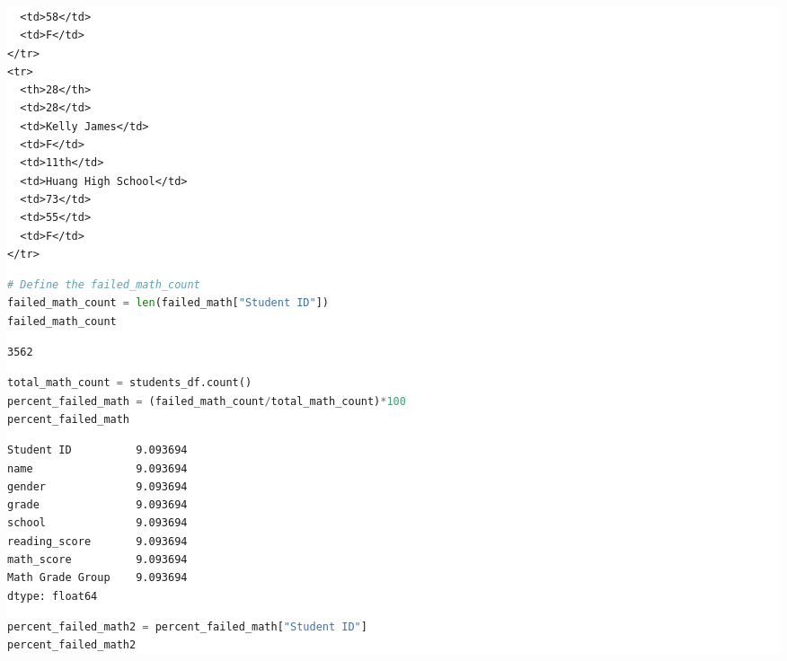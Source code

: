       <td>58</td>
      <td>F</td>
    </tr>
    <tr>
      <th>28</th>
      <td>28</td>
      <td>Kelly James</td>
      <td>F</td>
      <td>11th</td>
      <td>Huang High School</td>
      <td>73</td>
      <td>55</td>
      <td>F</td>
    </tr>
  </tbody>
</table>
</div>




```python
# Define the failed_math_count
failed_math_count = len(failed_math["Student ID"])
failed_math_count
```




    3562




```python
total_math_count = students_df.count()
percent_failed_math = (failed_math_count/total_math_count)*100
percent_failed_math
```




    Student ID          9.093694
    name                9.093694
    gender              9.093694
    grade               9.093694
    school              9.093694
    reading_score       9.093694
    math_score          9.093694
    Math Grade Group    9.093694
    dtype: float64




```python
percent_failed_math2 = percent_failed_math["Student ID"]
percent_failed_math2
```
